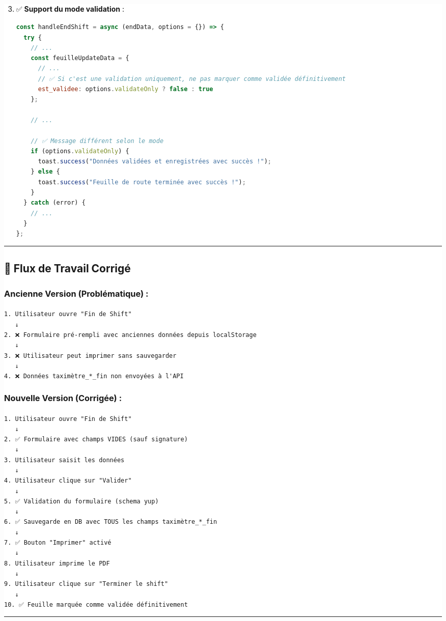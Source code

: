 3. ✅ **Support du mode validation** :
   ```jsx
   const handleEndShift = async (endData, options = {}) => {
     try {
       // ...
       const feuilleUpdateData = {
         // ...
         // ✅ Si c'est une validation uniquement, ne pas marquer comme validée définitivement
         est_validee: options.validateOnly ? false : true
       };
       
       // ...
       
       // ✅ Message différent selon le mode
       if (options.validateOnly) {
         toast.success("Données validées et enregistrées avec succès !");
       } else {
         toast.success("Feuille de route terminée avec succès !");
       }
     } catch (error) {
       // ...
     }
   };
   ```

---

## 🔄 Flux de Travail Corrigé

### Ancienne Version (Problématique) :
```
1. Utilisateur ouvre "Fin de Shift"
   ↓
2. ❌ Formulaire pré-rempli avec anciennes données depuis localStorage
   ↓
3. ❌ Utilisateur peut imprimer sans sauvegarder
   ↓
4. ❌ Données taximètre_*_fin non envoyées à l'API
```

### Nouvelle Version (Corrigée) :
```
1. Utilisateur ouvre "Fin de Shift"
   ↓
2. ✅ Formulaire avec champs VIDES (sauf signature)
   ↓
3. Utilisateur saisit les données
   ↓
4. Utilisateur clique sur "Valider"
   ↓
5. ✅ Validation du formulaire (schema yup)
   ↓
6. ✅ Sauvegarde en DB avec TOUS les champs taximètre_*_fin
   ↓
7. ✅ Bouton "Imprimer" activé
   ↓
8. Utilisateur imprime le PDF
   ↓
9. Utilisateur clique sur "Terminer le shift"
   ↓
10. ✅ Feuille marquée comme validée définitivement
```

---